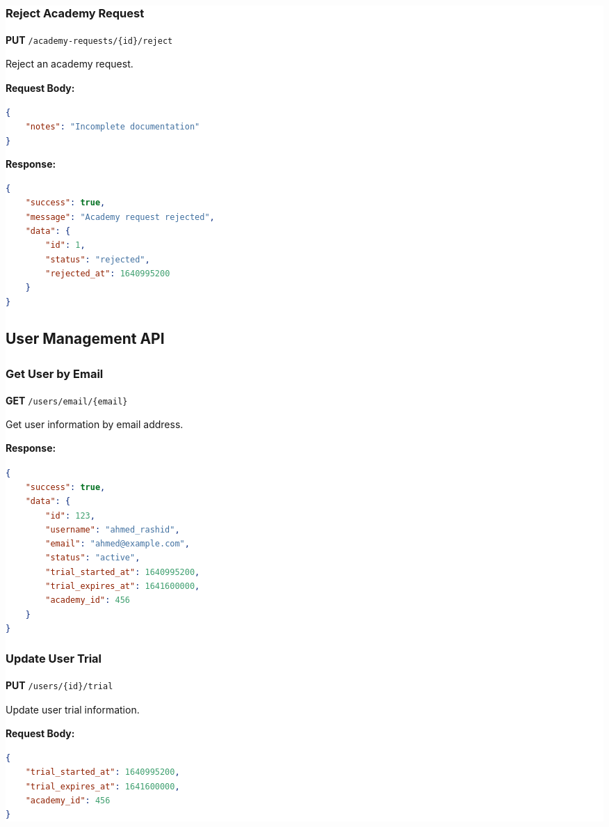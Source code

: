 ### Reject Academy Request
**PUT** `/academy-requests/{id}/reject`

Reject an academy request.

**Request Body:**
```json
{
    "notes": "Incomplete documentation"
}
```

**Response:**
```json
{
    "success": true,
    "message": "Academy request rejected",
    "data": {
        "id": 1,
        "status": "rejected",
        "rejected_at": 1640995200
    }
}
```

## User Management API

### Get User by Email
**GET** `/users/email/{email}`

Get user information by email address.

**Response:**
```json
{
    "success": true,
    "data": {
        "id": 123,
        "username": "ahmed_rashid",
        "email": "ahmed@example.com",
        "status": "active",
        "trial_started_at": 1640995200,
        "trial_expires_at": 1641600000,
        "academy_id": 456
    }
}
```

### Update User Trial
**PUT** `/users/{id}/trial`

Update user trial information.

**Request Body:**
```json
{
    "trial_started_at": 1640995200,
    "trial_expires_at": 1641600000,
    "academy_id": 456
}
```

